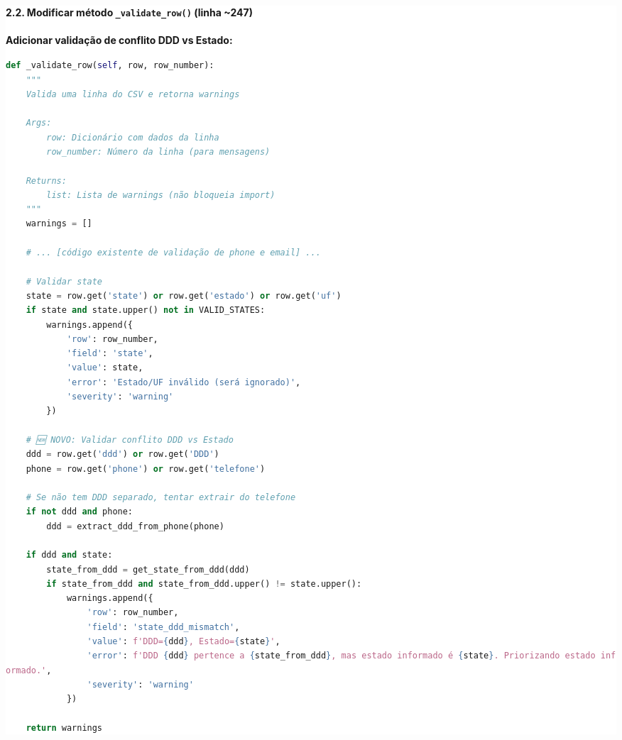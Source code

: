 #### **2.2. Modificar método `_validate_row()` (linha ~247)**

**Adicionar validação de conflito DDD vs Estado:**

```python
def _validate_row(self, row, row_number):
    """
    Valida uma linha do CSV e retorna warnings
    
    Args:
        row: Dicionário com dados da linha
        row_number: Número da linha (para mensagens)
        
    Returns:
        list: Lista de warnings (não bloqueia import)
    """
    warnings = []
    
    # ... [código existente de validação de phone e email] ...
    
    # Validar state
    state = row.get('state') or row.get('estado') or row.get('uf')
    if state and state.upper() not in VALID_STATES:
        warnings.append({
            'row': row_number,
            'field': 'state',
            'value': state,
            'error': 'Estado/UF inválido (será ignorado)',
            'severity': 'warning'
        })
    
    # 🆕 NOVO: Validar conflito DDD vs Estado
    ddd = row.get('ddd') or row.get('DDD')
    phone = row.get('phone') or row.get('telefone')
    
    # Se não tem DDD separado, tentar extrair do telefone
    if not ddd and phone:
        ddd = extract_ddd_from_phone(phone)
    
    if ddd and state:
        state_from_ddd = get_state_from_ddd(ddd)
        if state_from_ddd and state_from_ddd.upper() != state.upper():
            warnings.append({
                'row': row_number,
                'field': 'state_ddd_mismatch',
                'value': f'DDD={ddd}, Estado={state}',
                'error': f'DDD {ddd} pertence a {state_from_ddd}, mas estado informado é {state}. Priorizando estado informado.',
                'severity': 'warning'
            })
    
    return warnings
```
